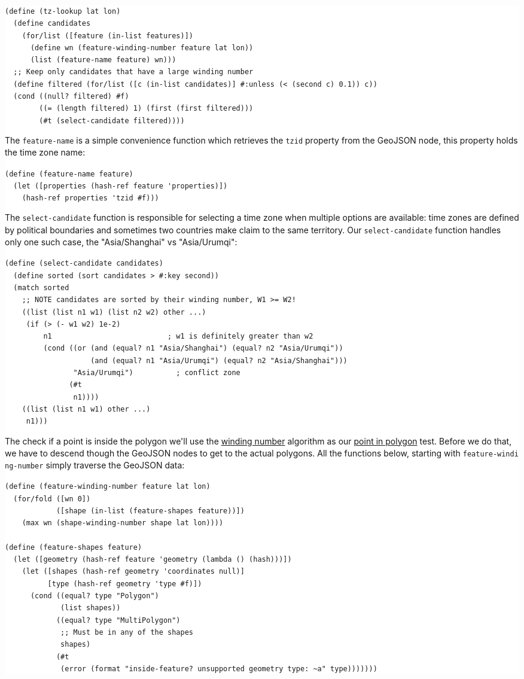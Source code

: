 ```racket
(define (tz-lookup lat lon)
  (define candidates
    (for/list ([feature (in-list features)])
      (define wn (feature-winding-number feature lat lon))
      (list (feature-name feature) wn)))
  ;; Keep only candidates that have a large winding number
  (define filtered (for/list ([c (in-list candidates)] #:unless (< (second c) 0.1)) c))
  (cond ((null? filtered) #f)
        ((= (length filtered) 1) (first (first filtered)))
        (#t (select-candidate filtered))))
```
 
The `feature-name` is a simple convenience function which retrieves the `tzid`
property from the GeoJSON node, this property holds the time zone name:

```racket
(define (feature-name feature)
  (let ([properties (hash-ref feature 'properties)])
    (hash-ref properties 'tzid #f)))
```

The `select-candidate` function is responsible for selecting a time zone when
multiple options are available: time zones are defined by political boundaries
and sometimes two countries make claim to the same territory.  Our
`select-candidate` function handles only one such case, the "Asia/Shanghai" vs
"Asia/Urumqi":

```racket
(define (select-candidate candidates)
  (define sorted (sort candidates > #:key second))
  (match sorted
    ;; NOTE candidates are sorted by their winding number, W1 >= W2!
    ((list (list n1 w1) (list n2 w2) other ...)
     (if (> (- w1 w2) 1e-2)
         n1                           ; w1 is definitely greater than w2
         (cond ((or (and (equal? n1 "Asia/Shanghai") (equal? n2 "Asia/Urumqi"))
                    (and (equal? n1 "Asia/Urumqi") (equal? n2 "Asia/Shanghai")))
                "Asia/Urumqi")          ; conflict zone
               (#t
                n1))))
    ((list (list n1 w1) other ...)
     n1)))
```

The check if a point is inside the polygon we'll use the [winding
number][winding-number] algorithm as our [point in polygon][point-in-polygon]
test.  Before we do that, we have to descend though the GeoJSON nodes to get
to the actual polygons.  All the functions below, starting with
`feature-winding-number` simply traverse the GeoJSON data:

```racket
(define (feature-winding-number feature lat lon)
  (for/fold ([wn 0])
            ([shape (in-list (feature-shapes feature))])
    (max wn (shape-winding-number shape lat lon))))

(define (feature-shapes feature)
  (let ([geometry (hash-ref feature 'geometry (lambda () (hash)))])
    (let ([shapes (hash-ref geometry 'coordinates null)]
          [type (hash-ref geometry 'type #f)])
      (cond ((equal? type "Polygon")
             (list shapes))
            ((equal? type "MultiPolygon")
             ;; Must be in any of the shapes
             shapes)
            (#t
             (error (format "inside-feature? unsupported geometry type: ~a" type)))))))
```

[tz-lookup]: https://github.com/darkskyapp/tz-lookup
[GeoJSON]: https://en.wikipedia.org/wiki/GeoJSON
[timezone-boundary-builder]: https://github.com/evansiroky/timezone-boundary-builder
[timezone-visualization]: /2019/05/timezone-visualization.html
[point-in-polygon]: https://en.wikipedia.org/wiki/Point_in_polygon
[winding-number]: https://en.wikipedia.org/wiki/Winding_number
[subtended-angle]: https://en.wikipedia.org/wiki/Subtended_angle
[dot-product]: https://en.wikipedia.org/wiki/Dot_product
[cross-product]: https://en.wikipedia.org/wiki/Cross_product
[flonums]: https://docs.racket-lang.org/reference/flonums.html
[r73]: https://gist.github.com/alex-hhh/9ae9b30dfe869f1dcc59cfe4fd0a34d2
[tztests]: https://github.com/alex-hhh/time-zone-lookup-tests